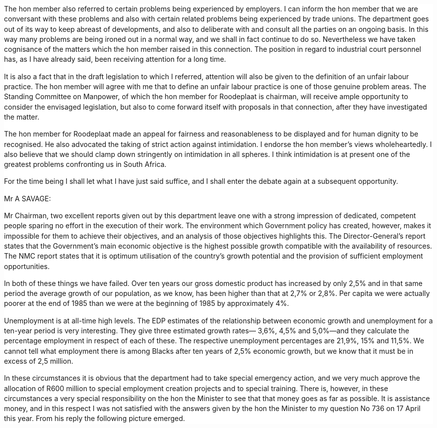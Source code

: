 <p>The hon member also referred to certain problems being experienced by employers. I can inform the hon member that we are conversant <span class="col_6661-6662" refersTo="page_0930"/>with these problems and also with certain related problems being experienced by trade unions. The department goes out of its way to keep abreast of developments, and also to deliberate with and consult all the parties on an ongoing basis. In this way many problems are being ironed out in a normal way, and we shall in fact continue to do so. Nevertheless we have taken cognisance of the matters which the hon member raised in this connection. The position in regard to industrial court personnel has, as I have already said, been receiving attention for a long time.</p>

<p>It is also a fact that in the draft legislation to which I referred, attention will also be given to the definition of an unfair labour practice. The hon member will agree with me that to define an unfair labour practice is one of those genuine problem areas. The Standing Committee on Manpower, of which the hon member for Roodeplaat is chairman, will receive ample opportunity to consider the envisaged legislation, but also to come forward itself with proposals in that connection, after they have investigated the matter.</p>

<p>The hon member for Roodeplaat made an appeal for fairness and reasonableness to be displayed and for human dignity to be recognised. He also advocated the taking of strict action against intimidation. I endorse the hon member&#x2019;s views wholeheartedly. I also believe that we should clamp down stringently on intimidation in all spheres. I think intimidation is at present one of the greatest problems confronting us in South Africa.</p>

<p>For the time being I shall let what I have just said suffice, and I shall enter the debate again at a subsequent opportunity.</p>

</speech>

<speech by="#savage">

<from>Mr <person refersTo="hansard_za">A SAVAGE</person>:</from>

<p>Mr Chairman, two excellent reports given out by this department leave one with a strong impression of dedicated, competent people sparing no effort in the execution of their work. The environment which Government policy has created, however, makes it impossible for them to achieve their objectives, and an analysis of those objectives highlights this. The Director-General&#x2019;s report states that the Government&#x2019;s main economic objective is the highest possible growth compatible with the availability of resources. The NMC report states that it is optimum utilisation of the country&#x2019;s growth potential and the provision of sufficient employment opportunities.</p>

<p>In both of these things we have failed. Over ten years our gross domestic product has increased by only 2,5% and in that same period the average growth of our population, as we know, has been higher than that at 2,7% or 2,8%. Per capita we were actually poorer at the end of 1985 than we were at the beginning of 1985 by approximately 4%.</p>

<p>Unemployment is at all-time high levels. The EDP estimates of the relationship between economic growth and unemployment for a ten-year period is very interesting. They give three estimated growth rates&#x2014; 3,6%, 4,5% and 5,0%&#x2014;and they calculate the percentage employment in respect of each of these. The respective unemployment percentages are 21,9%, 15% and 11,5%. We cannot tell what employment there is among Blacks after ten years of 2,5% economic growth, but we know that it must be in excess of 2,5 million.</p>

<p>In these circumstances it is obvious that the department had to take special emergency action, and we very much approve the allocation of R600 million to special employment creation projects and to special training. There is, however, in these circumstances a very special responsibility on the hon the Minister to see that that money goes as far as possible. It is assistance money, and in this respect I was not satisfied with the answers given by the hon the Minister to my question No 736 on 17 April this year. From his reply the following picture emerged.</p>
